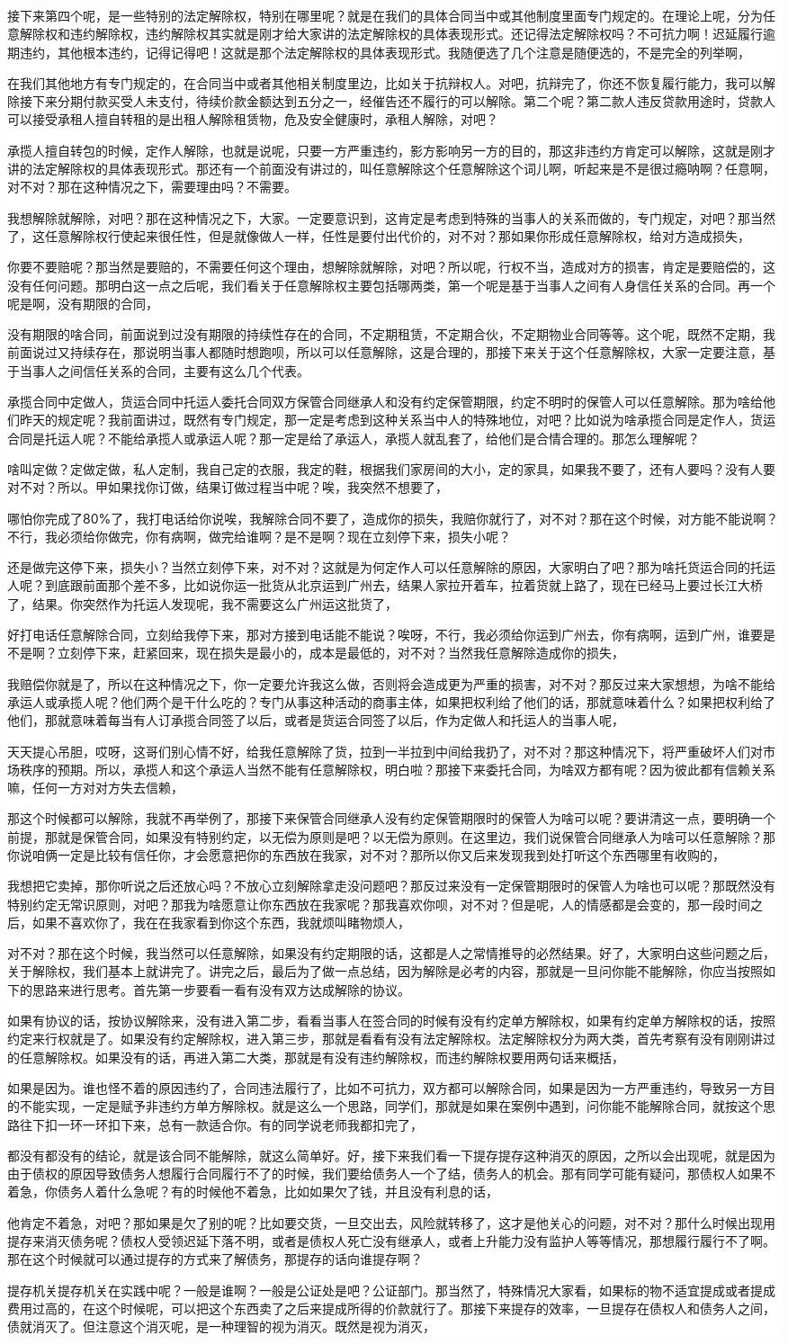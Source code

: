 接下来第四个呢，是一些特别的法定解除权，特别在哪里呢？就是在我们的具体合同当中或其他制度里面专门规定的。在理论上呢，分为任意解除权和违约解除权，违约解除权其实就是刚才给大家讲的法定解除权的具体表现形式。还记得法定解除权吗？不可抗力啊！迟延履行逾期违约，其他根本违约，记得记得吧！这就是那个法定解除权的具体表现形式。我随便选了几个注意是随便选的，不是完全的列举啊，

在我们其他地方有专门规定的，在合同当中或者其他相关制度里边，比如关于抗辩权人。对吧，抗辩完了，你还不恢复履行能力，我可以解除接下来分期付款买受人未支付，待续价款金额达到五分之一，经催告还不履行的可以解除。第二个呢？第二款人违反贷款用途时，贷款人可以接受承租人擅自转租的是出租人解除租赁物，危及安全健康时，承租人解除，对吧？

承揽人擅自转包的时候，定作人解除，也就是说呢，只要一方严重违约，影方影响另一方的目的，那这非违约方肯定可以解除，这就是刚才讲的法定解除权的具体表现形式。那还有一个前面没有讲过的，叫任意解除这个任意解除这个词儿啊，听起来是不是很过瘾呐啊？任意啊，对不对？那在这种情况之下，需要理由吗？不需要。

我想解除就解除，对吧？那在这种情况之下，大家。一定要意识到，这肯定是考虑到特殊的当事人的关系而做的，专门规定，对吧？那当然了，这任意解除权行使起来很任性，但是就像做人一样，任性是要付出代价的，对不对？那如果你形成任意解除权，给对方造成损失，

你要不要赔呢？那当然是要赔的，不需要任何这个理由，想解除就解除，对吧？所以呢，行权不当，造成对方的损害，肯定是要赔偿的，这没有任何问题。那明白这一点之后呢，我们看关于任意解除权主要包括哪两类，第一个呢是基于当事人之间有人身信任关系的合同。再一个呢是啊，没有期限的合同，

没有期限的啥合同，前面说到过没有期限的持续性存在的合同，不定期租赁，不定期合伙，不定期物业合同等等。这个呢，既然不定期，我前面说过又持续存在，那说明当事人都随时想跑呗，所以可以任意解除，这是合理的，那接下来关于这个任意解除权，大家一定要注意，基于当事人之间信任关系的合同，主要有这么几个代表。

承揽合同中定做人，货运合同中托运人委托合同双方保管合同继承人和没有约定保管期限，约定不明时的保管人可以任意解除。那为啥给他们昨天的规定呢？我前面讲过，既然有专门规定，那一定是考虑到这种关系当中人的特殊地位，对吧？比如说为啥承揽合同是定作人，货运合同是托运人呢？不能给承揽人或承运人呢？那一定是给了承运人，承揽人就乱套了，给他们是合情合理的。那怎么理解呢？

啥叫定做？定做定做，私人定制，我自己定的衣服，我定的鞋，根据我们家房间的大小，定的家具，如果我不要了，还有人要吗？没有人要对不对？所以。甲如果找你订做，结果订做过程当中呢？唉，我突然不想要了，

哪怕你完成了80%了，我打电话给你说唉，我解除合同不要了，造成你的损失，我赔你就行了，对不对？那在这个时候，对方能不能说啊？不行，我必须给你做完，你有病啊，做完给谁啊？是不是啊？现在立刻停下来，损失小呢？

还是做完这停下来，损失小？当然立刻停下来，对不对？这就是为何定作人可以任意解除的原因，大家明白了吧？那为啥托货运合同的托运人呢？到底跟前面那个差不多，比如说你运一批货从北京运到广州去，结果人家拉开着车，拉着货就上路了，现在已经马上要过长江大桥了，结果。你突然作为托运人发现呢，我不需要这么广州运这批货了，

好打电话任意解除合同，立刻给我停下来，那对方接到电话能不能说？唉呀，不行，我必须给你运到广州去，你有病啊，运到广州，谁要是不是啊？立刻停下来，赶紧回来，现在损失是最小的，成本是最低的，对不对？当然我任意解除造成你的损失，

我赔偿你就是了，所以在这种情况之下，你一定要允许我这么做，否则将会造成更为严重的损害，对不对？那反过来大家想想，为啥不能给承运人或承揽人呢？他们两个是干什么吃的？专门从事这种活动的商事主体，如果把权利给了他们的话，那就意味着什么？如果把权利给了他们，那就意味着每当有人订承揽合同签了以后，或者是货运合同签了以后，作为定做人和托运人的当事人呢，

天天提心吊胆，哎呀，这哥们别心情不好，给我任意解除了货，拉到一半拉到中间给我扔了，对不对？那这种情况下，将严重破坏人们对市场秩序的预期。所以，承揽人和这个承运人当然不能有任意解除权，明白啦？那接下来委托合同，为啥双方都有呢？因为彼此都有信赖关系嘛，任何一方对对方失去信赖，

那这个时候都可以解除，我就不再举例了，那接下来保管合同继承人没有约定保管期限时的保管人为啥可以呢？要讲清这一点，要明确一个前提，那就是保管合同，如果没有特别约定，以无偿为原则是吧？以无偿为原则。在这里边，我们说保管合同继承人为啥可以任意解除？那你说咱俩一定是比较有信任你，才会愿意把你的东西放在我家，对不对？那所以你又后来发现我到处打听这个东西哪里有收购的，

我想把它卖掉，那你听说之后还放心吗？不放心立刻解除拿走没问题吧？那反过来没有一定保管期限时的保管人为啥也可以呢？那既然没有特别约定无常识原则，对吧？那我为啥愿意让你东西放在我家呢？那我喜欢你呗，对不对？但是呢，人的情感都是会变的，那一段时间之后，如果不喜欢你了，我在在我家看到你这个东西，我就烦叫睹物烦人，

对不对？那在这个时候，我当然可以任意解除，如果没有约定期限的话，这都是人之常情推导的必然结果。好了，大家明白这些问题之后，关于解除权，我们基本上就讲完了。讲完之后，最后为了做一点总结，因为解除是必考的内容，那就是一旦问你能不能解除，你应当按照如下的思路来进行思考。首先第一步要看一看有没有双方达成解除的协议。

如果有协议的话，按协议解除来，没有进入第二步，看看当事人在签合同的时候有没有约定单方解除权，如果有约定单方解除权的话，按照约定来行权就是了。如果没有约定解除权，进入第三步，那就是看看有没有法定解除权。法定解除权分为两大类，首先考察有没有刚刚讲过的任意解除权。如果没有的话，再进入第二大类，那就是有没有违约解除权，而违约解除权要用两句话来概括，

如果是因为。谁也怪不着的原因违约了，合同违法履行了，比如不可抗力，双方都可以解除合同，如果是因为一方严重违约，导致另一方目的不能实现，一定是赋予非违约方单方解除权。就是这么一个思路，同学们，那就是如果在案例中遇到，问你能不能解除合同，就按这个思路往下扣一环一环扣下来，总有一款适合你。有的同学说老师我都扣完了，

都没有都没有的结论，就是该合同不能解除，就这么简单好。好，接下来我们看一下提存提存这种消灭的原因，之所以会出现呢，就是因为由于债权的原因导致债务人想履行合同履行不了的时候，我们要给债务人一个了结，债务人的机会。那有同学可能有疑问，那债权人如果不着急，你债务人着什么急呢？有的时候他不着急，比如如果欠了钱，并且没有利息的话，

他肯定不着急，对吧？那如果是欠了别的呢？比如要交货，一旦交出去，风险就转移了，这才是他关心的问题，对不对？那什么时候出现用提存来消灭债务呢？债权人受领迟延下落不明，或者是债权人死亡没有继承人，或者上升能力没有监护人等等情况，那想履行履行不了啊。那在这个时候就可以通过提存的方式来了解债务，那提存的话向谁提存啊？

提存机关提存机关在实践中呢？一般是谁啊？一般是公证处是吧？公证部门。那当然了，特殊情况大家看，如果标的物不适宜提成或者提成费用过高的，在这个时候呢，可以把这个东西卖了之后来提成所得的价款就行了。那接下来提存的效率，一旦提存在债权人和债务人之间，债就消灭了。但注意这个消灭呢，是一种理智的视为消灭。既然是视为消灭，
